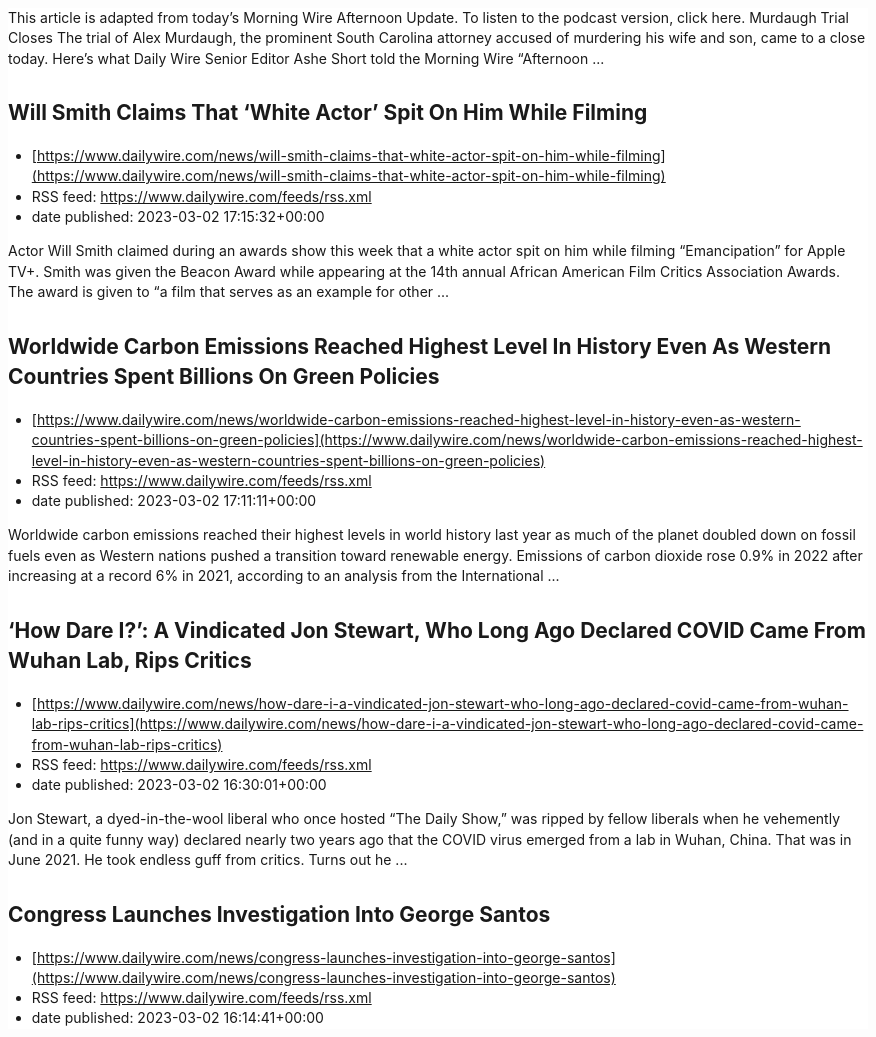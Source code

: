 This article is adapted from today’s Morning Wire Afternoon Update. To listen to the podcast version, click here. Murdaugh Trial Closes The trial of Alex Murdaugh, the prominent South Carolina attorney accused of murdering his wife and son, came to a close today. Here&#8217;s what Daily Wire Senior Editor Ashe Short told the Morning Wire &#8220;Afternoon ...

## Will Smith Claims That ‘White Actor’ Spit On Him While Filming
 - [https://www.dailywire.com/news/will-smith-claims-that-white-actor-spit-on-him-while-filming](https://www.dailywire.com/news/will-smith-claims-that-white-actor-spit-on-him-while-filming)
 - RSS feed: https://www.dailywire.com/feeds/rss.xml
 - date published: 2023-03-02 17:15:32+00:00

Actor Will Smith claimed during an awards show this week that a white actor spit on him while filming &#8220;Emancipation&#8221; for Apple TV+. Smith was given the Beacon Award while appearing at the 14th annual African American Film Critics Association Awards. The award is given to &#8220;a film that serves as an example for other ...

## Worldwide Carbon Emissions Reached Highest Level In History Even As Western Countries Spent Billions On Green Policies
 - [https://www.dailywire.com/news/worldwide-carbon-emissions-reached-highest-level-in-history-even-as-western-countries-spent-billions-on-green-policies](https://www.dailywire.com/news/worldwide-carbon-emissions-reached-highest-level-in-history-even-as-western-countries-spent-billions-on-green-policies)
 - RSS feed: https://www.dailywire.com/feeds/rss.xml
 - date published: 2023-03-02 17:11:11+00:00

Worldwide carbon emissions reached their highest levels in world history last year as much of the planet doubled down on fossil fuels even as Western nations pushed a transition toward renewable energy. Emissions of carbon dioxide rose 0.9% in 2022 after increasing at a record 6% in 2021, according to an analysis from the International ...

## ‘How Dare I?’: A Vindicated Jon Stewart, Who Long Ago Declared COVID Came From Wuhan Lab, Rips Critics
 - [https://www.dailywire.com/news/how-dare-i-a-vindicated-jon-stewart-who-long-ago-declared-covid-came-from-wuhan-lab-rips-critics](https://www.dailywire.com/news/how-dare-i-a-vindicated-jon-stewart-who-long-ago-declared-covid-came-from-wuhan-lab-rips-critics)
 - RSS feed: https://www.dailywire.com/feeds/rss.xml
 - date published: 2023-03-02 16:30:01+00:00

Jon Stewart, a dyed-in-the-wool liberal who once hosted &#8220;The Daily Show,&#8221; was ripped by fellow liberals when he vehemently (and in a quite funny way) declared nearly two years ago that the COVID virus emerged from a lab in Wuhan, China. That was in June 2021. He took endless guff from critics. Turns out he ...

## Congress Launches Investigation Into George Santos
 - [https://www.dailywire.com/news/congress-launches-investigation-into-george-santos](https://www.dailywire.com/news/congress-launches-investigation-into-george-santos)
 - RSS feed: https://www.dailywire.com/feeds/rss.xml
 - date published: 2023-03-02 16:14:41+00:00
